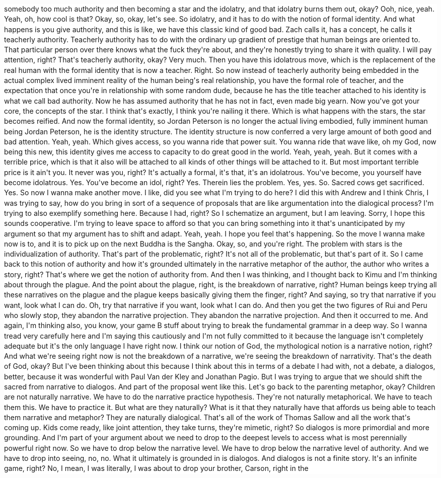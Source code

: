 somebody too much authority and then becoming a star and the idolatry, and that idolatry burns them out, okay? Ooh, nice, yeah. Yeah, oh, how cool is that? Okay, so, okay, let's see. So idolatry, and it has to do with the notion of formal identity. And what happens is you give authority, and this is like, we have this classic kind of good bad. Zach calls it, has a concept, he calls it teacherly authority. Teacherly authority has to do with the ordinary up gradient of prestige that human beings are oriented to. That particular person over there knows what the fuck they're about, and they're honestly trying to share it with quality. I will pay attention, right? That's teacherly authority, okay? Very much. Then you have this idolatrous move, which is the replacement of the real human with the formal identity that is now a teacher. Right. So now instead of teacherly authority being embedded in the actual complex lived imminent reality of the human being's real relationship, you have the formal role of teacher, and the expectation that once you're in relationship with some random dude, because he has the title teacher attached to his identity is what we call bad authority. Now he has assumed authority that he has not in fact, even made big yearn. Now you've got your core, the concepts of the star. I think that's exactly, I think you're nailing it there. Which is what happens with the stars, the star becomes reified. And now the formal identity, so Jordan Peterson is no longer the actual living embodied, fully imminent human being Jordan Peterson, he is the identity structure. The identity structure is now conferred a very large amount of both good and bad attention. Yeah, yeah. Which gives access, so you wanna ride that power suit. You wanna ride that wave like, oh my God, now being this new, this identity gives me access to capacity to do great good in the world. Yeah, yeah, yeah. But it comes with a terrible price, which is that it also will be attached to all kinds of other things will be attached to it. But most important terrible price is it ain't you. It never was you, right? It's actually a formal, it's that, it's an idolatrous. You've become, you yourself have become idolatrous. Yes. You've become an idol, right? Yes. Therein lies the problem. Yes, yes. So. Sacred cows get sacrificed. Yes. So now I wanna make another move. I like, did you see what I'm trying to do here? I did this with Andrew and I think Chris, I was trying to say, how do you bring in sort of a sequence of proposals that are like argumentation into the dialogical process? I'm trying to also exemplify something here. Because I had, right? So I schematize an argument, but I am leaving. Sorry, I hope this sounds cooperative. I'm trying to leave space to afford so that you can bring something into it that's unanticipated by my argument so that my argument has to shift and adapt. Yeah, yeah. I hope you feel that's happening. So the move I wanna make now is to, and it is to pick up on the next Buddha is the Sangha. Okay, so, and you're right. The problem with stars is the individualization of authority. That's part of the problematic, right? It's not all of the problematic, but that's part of it. So I came back to this notion of authority and how it's grounded ultimately in the narrative metaphor of the author, the author who writes a story, right? That's where we get the notion of authority from. And then I was thinking, and I thought back to Kimu and I'm thinking about through the plague. And the point about the plague, right, is the breakdown of narrative, right? Human beings keep trying all these narratives on the plague and the plague keeps basically giving them the finger, right? And saying, so try that narrative if you want, look what I can do. Oh, try that narrative if you want, look what I can do. And then you get the two figures of Rui and Peru who slowly stop, they abandon the narrative projection. They abandon the narrative projection. And then it occurred to me. And again, I'm thinking also, you know, your game B stuff about trying to break the fundamental grammar in a deep way. So I wanna tread very carefully here and I'm saying this cautiously and I'm not fully committed to it because the language isn't completely adequate but it's the only language I have right now. I think our notion of God, the mythological notion is a narrative notion, right? And what we're seeing right now is not the breakdown of a narrative, we're seeing the breakdown of narrativity. That's the death of God, okay? But I've been thinking about this because I think about this in terms of a debate I had with, not a debate, a dialogos, better, because it was wonderful with Paul Van der Kley and Jonathan Pagio. But I was trying to argue that we should shift the sacred from narrative to dialogos. And part of the proposal went like this. Let's go back to the parenting metaphor, okay? Children are not naturally narrative. We have to do the narrative practice hypothesis. They're not naturally metaphorical. We have to teach them this. We have to practice it. But what are they naturally? What is it that they naturally have that affords us being able to teach them narrative and metaphor? They are naturally dialogical. That's all of the work of Thomas Sallow and all the work that's coming up. Kids come ready, like joint attention, they take turns, they're mimetic, right? So dialogos is more primordial and more grounding. And I'm part of your argument about we need to drop to the deepest levels to access what is most perennially powerful right now. So we have to drop below the narrative level. We have to drop below the narrative level of authority. And we have to drop into seeing, no, no. What it ultimately is grounded in is dialogos. And dialogos is not a finite story. It's an infinite game, right? No, I mean, I was literally, I was about to drop your brother, Carson, right in the